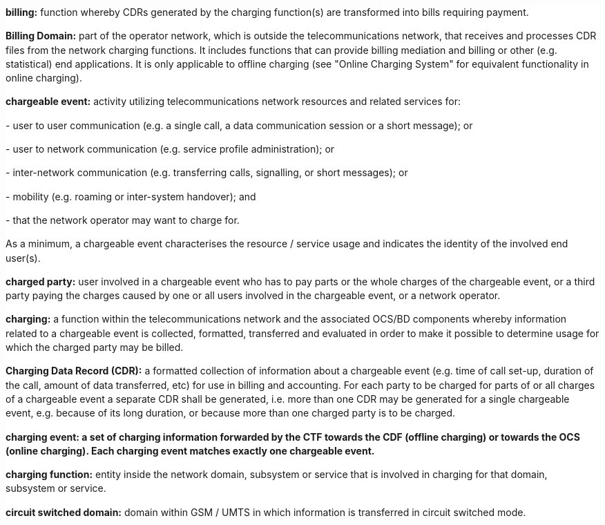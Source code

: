**billing:** function whereby CDRs generated by the charging function(s)
are transformed into bills requiring payment.

**Billing Domain:** part of the operator network, which is outside the
telecommunications network, that receives and processes CDR files from
the network charging functions. It includes functions that can provide
billing mediation and billing or other (e.g. statistical) end
applications. It is only applicable to offline charging (see \"Online
Charging System\" for equivalent functionality in online charging).

**chargeable event:** activity utilizing telecommunications network
resources and related services for:

\- user to user communication (e.g. a single call, a data communication
session or a short message); or

\- user to network communication (e.g. service profile administration);
or

\- inter-network communication (e.g. transferring calls, signalling, or
short messages); or

\- mobility (e.g. roaming or inter-system handover); and

\- that the network operator may want to charge for.

As a minimum, a chargeable event characterises the resource / service
usage and indicates the identity of the involved end user(s).

**charged party:** user involved in a chargeable event who has to pay
parts or the whole charges of the chargeable event, or a third party
paying the charges caused by one or all users involved in the chargeable
event, or a network operator.

**charging:** a function within the telecommunications network and the
associated OCS/BD components whereby information related to a chargeable
event is collected, formatted, transferred and evaluated in order to
make it possible to determine usage for which the charged party may be
billed.

**Charging Data Record (CDR):** a formatted collection of information
about a chargeable event (e.g. time of call set-up, duration of the
call, amount of data transferred, etc) for use in billing and
accounting. For each party to be charged for parts of or all charges of
a chargeable event a separate CDR shall be generated, i.e. more than one
CDR may be generated for a single chargeable event, e.g. because of its
long duration, or because more than one charged party is to be charged.

**charging event: a set of charging information forwarded by the CTF
towards the CDF (offline charging) or towards the OCS (online charging).
Each charging event matches exactly one chargeable event.**

**charging function:** entity inside the network domain, subsystem or
service that is involved in charging for that domain, subsystem or
service.

**circuit switched domain:** domain within GSM / UMTS in which
information is transferred in circuit switched mode.
